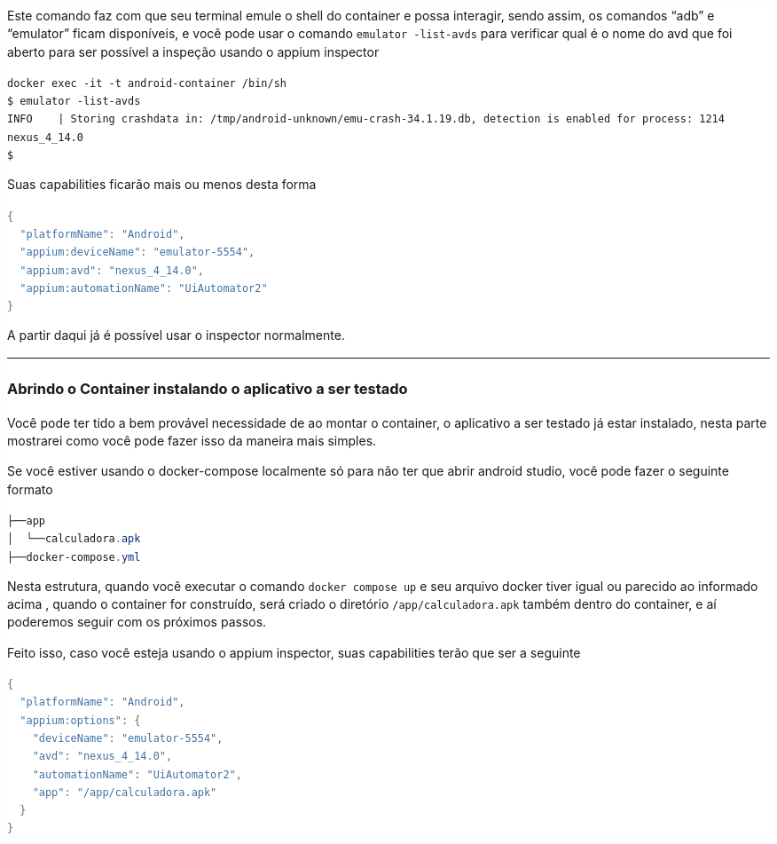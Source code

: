 Este comando faz com que seu terminal emule o shell do container e possa interagir, sendo assim, os comandos “adb” e “emulator” ficam disponíveis, e você pode usar o comando `emulator -list-avds` para verificar qual é o nome do avd que foi aberto para ser possível a inspeção usando o appium inspector

```
docker exec -it -t android-container /bin/sh
$ emulator -list-avds
INFO    | Storing crashdata in: /tmp/android-unknown/emu-crash-34.1.19.db, detection is enabled for process: 1214
nexus_4_14.0
$
```

Suas capabilities ficarão mais ou menos desta forma

```powershell
{
  "platformName": "Android",
  "appium:deviceName": "emulator-5554",
  "appium:avd": "nexus_4_14.0",
  "appium:automationName": "UiAutomator2"
}
```

A partir daqui já é possível usar o inspector normalmente.

---
### Abrindo o Container instalando o aplicativo a ser testado

Você pode ter tido a bem provável necessidade de ao montar o container, o aplicativo a ser testado já estar instalado, nesta parte mostrarei como você pode fazer isso da maneira mais simples.

Se você estiver usando o docker-compose localmente só para não ter que abrir android studio, você pode fazer o seguinte formato

```powershell
├──app
│  └──calculadora.apk
├──docker-compose.yml
```

Nesta estrutura, quando você executar o comando `docker compose up`  e seu arquivo docker tiver igual ou parecido ao informado acima , quando o container for construído, será criado o diretório `/app/calculadora.apk` também dentro do container, e aí poderemos seguir com os próximos passos.

Feito isso, caso você esteja usando o appium inspector, suas capabilities terão que ser a seguinte 

```powershell
{
  "platformName": "Android",
  "appium:options": {
    "deviceName": "emulator-5554",
    "avd": "nexus_4_14.0",
    "automationName": "UiAutomator2",
    "app": "/app/calculadora.apk"
  }
}
```
